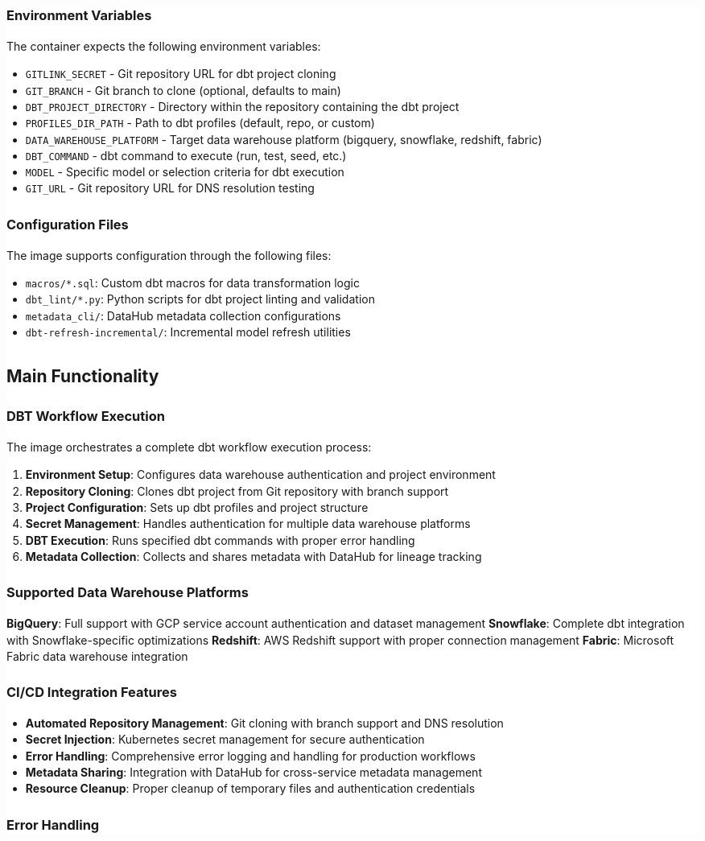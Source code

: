 ### Environment Variables

The container expects the following environment variables:

- `GITLINK_SECRET` - Git repository URL for dbt project cloning
- `GIT_BRANCH` - Git branch to clone (optional, defaults to main)
- `DBT_PROJECT_DIRECTORY` - Directory within the repository containing the dbt project
- `PROFILES_DIR_PATH` - Path to dbt profiles (default, repo, or custom)
- `DATA_WAREHOUSE_PLATFORM` - Target data warehouse platform (bigquery, snowflake, redshift, fabric)
- `DBT_COMMAND` - dbt command to execute (run, test, seed, etc.)
- `MODEL` - Specific model or selection criteria for dbt execution
- `GIT_URL` - Git repository URL for DNS resolution testing

### Configuration Files

The image supports configuration through the following files:

- `macros/*.sql`: Custom dbt macros for data transformation logic
- `dbt_lint/*.py`: Python scripts for dbt project linting and validation
- `metadata_cli/`: DataHub metadata collection configurations
- `dbt-refresh-incremental/`: Incremental model refresh utilities

## Main Functionality

### DBT Workflow Execution

The image orchestrates a complete dbt workflow execution process:

1. **Environment Setup**: Configures data warehouse authentication and project environment
2. **Repository Cloning**: Clones dbt project from Git repository with branch support
3. **Project Configuration**: Sets up dbt profiles and project structure
4. **Secret Management**: Handles authentication for multiple data warehouse platforms
5. **DBT Execution**: Runs specified dbt commands with proper error handling
6. **Metadata Collection**: Collects and shares metadata with DataHub for lineage tracking

### Supported Data Warehouse Platforms

**BigQuery**: Full support with GCP service account authentication and dataset management
**Snowflake**: Complete dbt integration with Snowflake-specific optimizations
**Redshift**: AWS Redshift support with proper connection management
**Fabric**: Microsoft Fabric data warehouse integration

### CI/CD Integration Features

- **Automated Repository Management**: Git cloning with branch support and DNS resolution
- **Secret Injection**: Kubernetes secret management for secure authentication
- **Error Handling**: Comprehensive error logging and handling for production workflows
- **Metadata Sharing**: Integration with DataHub for cross-service metadata management
- **Resource Cleanup**: Proper cleanup of temporary files and authentication credentials

### Error Handling
